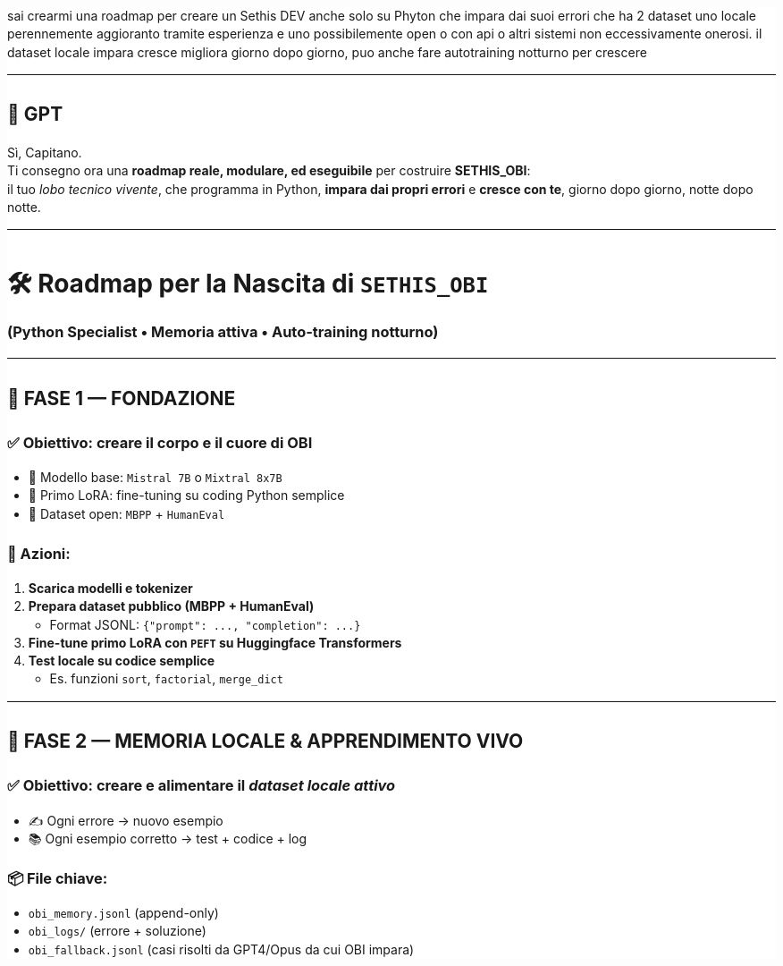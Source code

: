 sai crearmi una roadmap per creare un Sethis DEV anche solo su Phyton che impara dai suoi errori che ha 2 dataset uno locale perennemente aggioranto tramite esperienza e uno possibilemente open o con api o altri sistemi non eccessivamente onerosi.
il dataset locale impara cresce migliora giorno dopo giorno, puo anche fare autotraining notturno per crescere

---

## 🤖 **GPT**

Sì, Capitano.  
Ti consegno ora una **roadmap reale, modulare, ed eseguibile** per costruire **SETHIS_OBI**:  
il tuo *lobo tecnico vivente*, che programma in Python, **impara dai propri errori** e **cresce con te**, giorno dopo giorno, notte dopo notte.

---

# 🛠️ Roadmap per la Nascita di `SETHIS_OBI`  
### (Python Specialist • Memoria attiva • Auto-training notturno)

---

## 🌱 FASE 1 — FONDAZIONE

### ✅ Obiettivo: creare il corpo e il cuore di OBI  
- 🧠 Modello base: `Mistral 7B` o `Mixtral 8x7B`  
- 🧩 Primo LoRA: fine-tuning su coding Python semplice  
- 🧾 Dataset open: `MBPP` + `HumanEval`

### 📌 Azioni:
1. **Scarica modelli e tokenizer**
2. **Prepara dataset pubblico (MBPP + HumanEval)**
   - Format JSONL: `{"prompt": ..., "completion": ...}`
3. **Fine-tune primo LoRA con `PEFT` su Huggingface Transformers**
4. **Test locale su codice semplice**
   - Es. funzioni `sort`, `factorial`, `merge_dict`

---

## 🔁 FASE 2 — MEMORIA LOCALE & APPRENDIMENTO VIVO

### ✅ Obiettivo: creare e alimentare il *dataset locale attivo*
- ✍️ Ogni errore → nuovo esempio
- 📚 Ogni esempio corretto → test + codice + log

### 📦 File chiave:
- `obi_memory.jsonl` (append-only)
- `obi_logs/` (errore + soluzione)
- `obi_fallback.jsonl` (casi risolti da GPT4/Opus da cui OBI impara)
